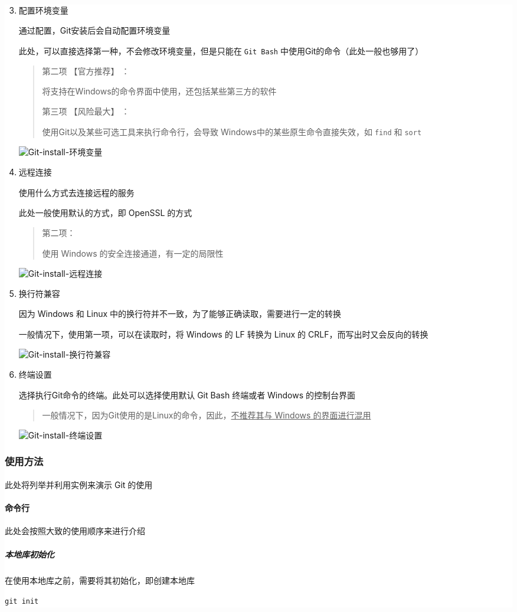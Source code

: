 3. 配置环境变量

   通过配置，Git安装后会自动配置环境变量

   此处，可以直接选择第一种，不会修改环境变量，但是只能在 `Git Bash` 中使用Git的命令（此处一般也够用了）

   > 第二项 【官方推荐】 ：
   >
   > 将支持在Windows的命令界面中使用，还包括某些第三方的软件
   >
   > 第三项 【风险最大】 ：
   >
   > 使用Git以及某些可选工具来执行命令行，会导致 Windows中的某些原生命令直接失效，如 `find` 和 `sort`

   ![Git-install-环境变量](http://qeqw5fw41.bkt.clouddn.com/img/Git-install-%E7%8E%AF%E5%A2%83%E5%8F%98%E9%87%8F.png)

4. 远程连接

   使用什么方式去连接远程的服务

   此处一般使用默认的方式，即 OpenSSL 的方式

   > 第二项：
   >
   > 使用 Windows 的安全连接通道，有一定的局限性

   ![Git-install-远程连接](http://qeqw5fw41.bkt.clouddn.com/img/Git-install-%E8%BF%9C%E7%A8%8B%E8%BF%9E%E6%8E%A5.png)

5. 换行符兼容

   因为 Windows 和 Linux 中的换行符并不一致，为了能够正确读取，需要进行一定的转换

   一般情况下，使用第一项，可以在读取时，将 Windows 的 LF 转换为 Linux 的 CRLF，而写出时又会反向的转换

   ![Git-install-换行符兼容](http://qeqw5fw41.bkt.clouddn.com/img/Git-install-%E6%8D%A2%E8%A1%8C%E7%AC%A6%E5%85%BC%E5%AE%B9.png)

6. 终端设置

   选择执行Git命令的终端。此处可以选择使用默认 Git Bash 终端或者 Windows 的控制台界面

   > 一般情况下，因为Git使用的是Linux的命令，因此，<u>不推荐其与 Windows 的界面进行混用</u>

   ![Git-install-终端设置](http://qeqw5fw41.bkt.clouddn.com/img/Git-install-%E7%BB%88%E7%AB%AF%E8%AE%BE%E7%BD%AE.png)

### 使用方法

此处将列举并利用实例来演示 Git 的使用

#### 命令行

此处会按照大致的使用顺序来进行介绍

##### 本地库初始化

在使用本地库之前，需要将其初始化，即创建本地库

```shell
git init
```
